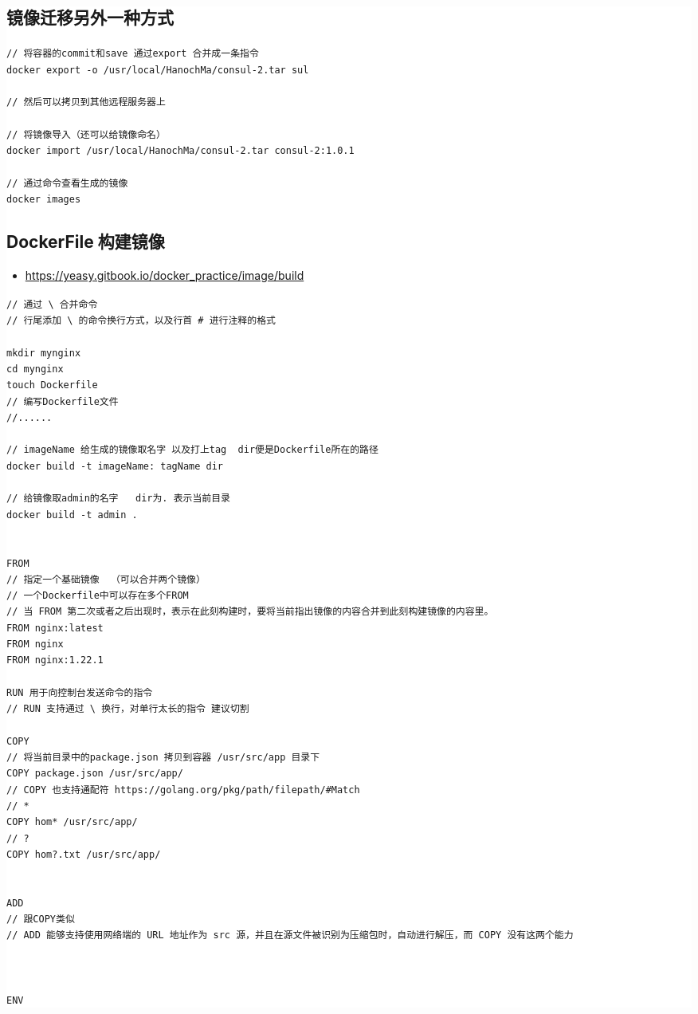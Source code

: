 ## 镜像迁移另外一种方式

```
// 将容器的commit和save 通过export 合并成一条指令
docker export -o /usr/local/HanochMa/consul-2.tar sul

// 然后可以拷贝到其他远程服务器上

// 将镜像导入（还可以给镜像命名）
docker import /usr/local/HanochMa/consul-2.tar consul-2:1.0.1

// 通过命令查看生成的镜像
docker images
```


## DockerFile 构建镜像
- https://yeasy.gitbook.io/docker_practice/image/build

```
// 通过 \ 合并命令
// 行尾添加 \ 的命令换行方式，以及行首 # 进行注释的格式

mkdir mynginx
cd mynginx
touch Dockerfile
// 编写Dockerfile文件
//......

// imageName 给生成的镜像取名字 以及打上tag  dir便是Dockerfile所在的路径
docker build -t imageName: tagName dir

// 给镜像取admin的名字   dir为. 表示当前目录
docker build -t admin .


FROM 
// 指定一个基础镜像  （可以合并两个镜像）
// 一个Dockerfile中可以存在多个FROM
// 当 FROM 第二次或者之后出现时，表示在此刻构建时，要将当前指出镜像的内容合并到此刻构建镜像的内容里。
FROM nginx:latest
FROM nginx
FROM nginx:1.22.1

RUN 用于向控制台发送命令的指令
// RUN 支持通过 \ 换行，对单行太长的指令 建议切割 

COPY
// 将当前目录中的package.json 拷贝到容器 /usr/src/app 目录下
COPY package.json /usr/src/app/
// COPY 也支持通配符 https://golang.org/pkg/path/filepath/#Match
// *
COPY hom* /usr/src/app/
// ?
COPY hom?.txt /usr/src/app/


ADD 
// 跟COPY类似
// ADD 能够支持使用网络端的 URL 地址作为 src 源，并且在源文件被识别为压缩包时，自动进行解压，而 COPY 没有这两个能力



ENV
```